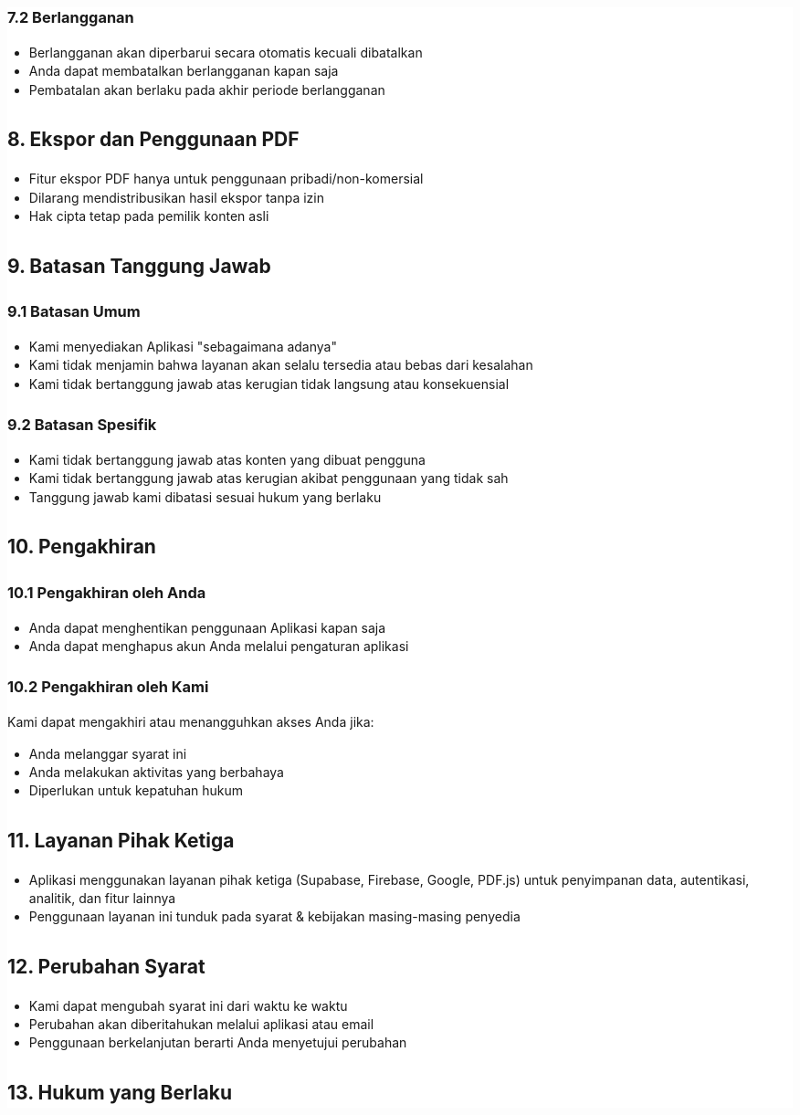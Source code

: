 ### 7.2 Berlangganan
- Berlangganan akan diperbarui secara otomatis kecuali dibatalkan
- Anda dapat membatalkan berlangganan kapan saja
- Pembatalan akan berlaku pada akhir periode berlangganan

## 8. Ekspor dan Penggunaan PDF
- Fitur ekspor PDF hanya untuk penggunaan pribadi/non-komersial
- Dilarang mendistribusikan hasil ekspor tanpa izin
- Hak cipta tetap pada pemilik konten asli

## 9. Batasan Tanggung Jawab

### 9.1 Batasan Umum
- Kami menyediakan Aplikasi "sebagaimana adanya"
- Kami tidak menjamin bahwa layanan akan selalu tersedia atau bebas dari kesalahan
- Kami tidak bertanggung jawab atas kerugian tidak langsung atau konsekuensial

### 9.2 Batasan Spesifik
- Kami tidak bertanggung jawab atas konten yang dibuat pengguna
- Kami tidak bertanggung jawab atas kerugian akibat penggunaan yang tidak sah
- Tanggung jawab kami dibatasi sesuai hukum yang berlaku

## 10. Pengakhiran

### 10.1 Pengakhiran oleh Anda
- Anda dapat menghentikan penggunaan Aplikasi kapan saja
- Anda dapat menghapus akun Anda melalui pengaturan aplikasi

### 10.2 Pengakhiran oleh Kami
Kami dapat mengakhiri atau menangguhkan akses Anda jika:
- Anda melanggar syarat ini
- Anda melakukan aktivitas yang berbahaya
- Diperlukan untuk kepatuhan hukum

## 11. Layanan Pihak Ketiga
- Aplikasi menggunakan layanan pihak ketiga (Supabase, Firebase, Google, PDF.js) untuk penyimpanan data, autentikasi, analitik, dan fitur lainnya
- Penggunaan layanan ini tunduk pada syarat & kebijakan masing-masing penyedia

## 12. Perubahan Syarat

- Kami dapat mengubah syarat ini dari waktu ke waktu
- Perubahan akan diberitahukan melalui aplikasi atau email
- Penggunaan berkelanjutan berarti Anda menyetujui perubahan

## 13. Hukum yang Berlaku
